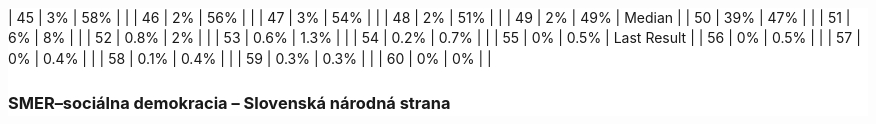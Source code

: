 | 45 | 3% | 58% |  |
| 46 | 2% | 56% |  |
| 47 | 3% | 54% |  |
| 48 | 2% | 51% |  |
| 49 | 2% | 49% | Median |
| 50 | 39% | 47% |  |
| 51 | 6% | 8% |  |
| 52 | 0.8% | 2% |  |
| 53 | 0.6% | 1.3% |  |
| 54 | 0.2% | 0.7% |  |
| 55 | 0% | 0.5% | Last Result |
| 56 | 0% | 0.5% |  |
| 57 | 0% | 0.4% |  |
| 58 | 0.1% | 0.4% |  |
| 59 | 0.3% | 0.3% |  |
| 60 | 0% | 0% |  |

### SMER–sociálna demokracia – Slovenská národná strana
